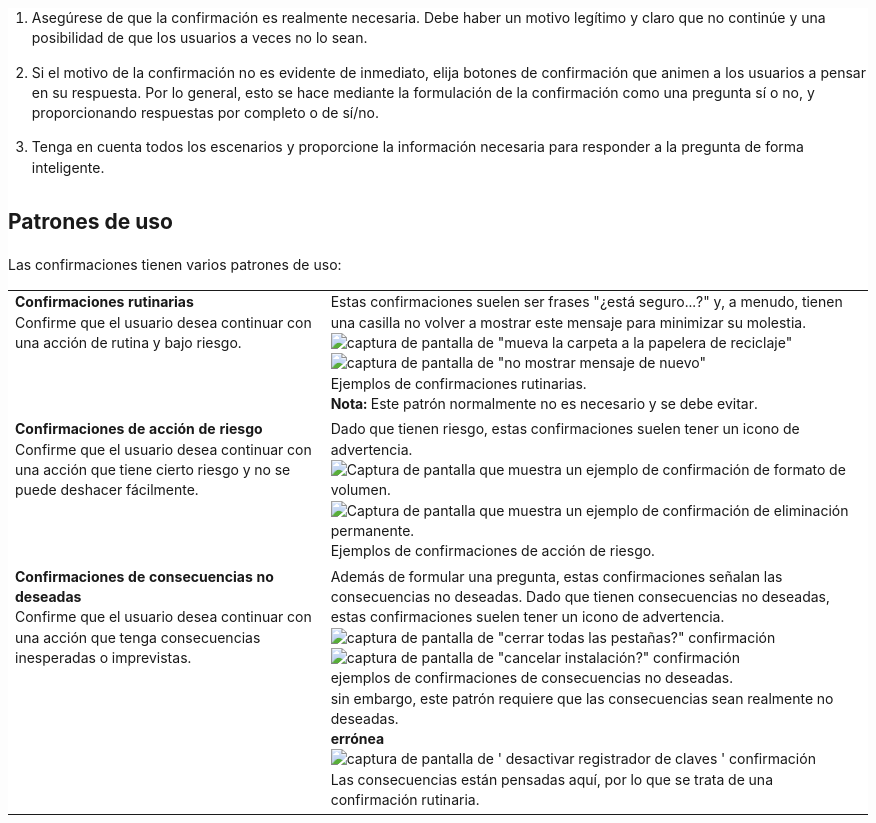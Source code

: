 1. Asegúrese de que la confirmación es realmente necesaria. Debe haber un motivo legítimo y claro que no continúe y una posibilidad de que los usuarios a veces no lo sean.

2. Si el motivo de la confirmación no es evidente de inmediato, elija botones de confirmación que animen a los usuarios a pensar en su respuesta. Por lo general, esto se hace mediante la formulación de la confirmación como una pregunta sí o no, y proporcionando respuestas por completo o de sí/no.

3. Tenga en cuenta todos los escenarios y proporcione la información necesaria para responder a la pregunta de forma inteligente.

## <a name="usage-patterns"></a>Patrones de uso

Las confirmaciones tienen varios patrones de uso:



|                                                                                                                                                                       |                                                                                                                                                                                                                                                                                                                                                                                                                                                                                                                                                                                                                                                                                                                                                                          |
|-----------------------------------------------------------------------------------------------------------------------------------------------------------------------|--------------------------------------------------------------------------------------------------------------------------------------------------------------------------------------------------------------------------------------------------------------------------------------------------------------------------------------------------------------------------------------------------------------------------------------------------------------------------------------------------------------------------------------------------------------------------------------------------------------------------------------------------------------------------------------------------------------------------------------------------------------------------|
| **Confirmaciones rutinarias**<br/> Confirme que el usuario desea continuar con una acción de rutina y bajo riesgo. <br/>                                              | Estas confirmaciones suelen ser frases "¿está seguro...?" y, a menudo, tienen una casilla no volver a mostrar este mensaje para minimizar su molestia. <br/> ![captura de pantalla de "mueva la carpeta a la papelera de reciclaje" ](images/mess-confirm-image11.png)<br/> ![captura de pantalla de "no mostrar mensaje de nuevo" ](images/mess-confirm-image12.png)<br/> Ejemplos de confirmaciones rutinarias.<br/> **Nota:** Este patrón normalmente no es necesario y se debe evitar.<br/>                                                                                                                                                                                                                                                                                        |
| **Confirmaciones de acción de riesgo**<br/> Confirme que el usuario desea continuar con una acción que tiene cierto riesgo y no se puede deshacer fácilmente. <br/>            | Dado que tienen riesgo, estas confirmaciones suelen tener un icono de advertencia. <br/> ![Captura de pantalla que muestra un ejemplo de confirmación de formato de volumen.](images/mess-confirm-image13.png)<br/> ![Captura de pantalla que muestra un ejemplo de confirmación de eliminación permanente.](images/mess-confirm-image14.png)<br/> Ejemplos de confirmaciones de acción de riesgo.<br/>                                                                                                                                                                                                                                                                                                                                                                                                                                     |
| **Confirmaciones de consecuencias no deseadas**<br/> Confirme que el usuario desea continuar con una acción que tenga consecuencias inesperadas o imprevistas. <br/> | Además de formular una pregunta, estas confirmaciones señalan las consecuencias no deseadas. Dado que tienen consecuencias no deseadas, estas confirmaciones suelen tener un icono de advertencia. <br/> ![captura de pantalla de "cerrar todas las pestañas?" confirmación ](images/mess-confirm-image15.png)<br/> ![captura de pantalla de "cancelar instalación?" confirmación ](images/mess-confirm-image16.png)<br/> ejemplos de confirmaciones de consecuencias no deseadas.<br/> sin embargo, este patrón requiere que las consecuencias sean realmente no deseadas. <br/> **errónea**<br/> ![captura de pantalla de ' desactivar registrador de claves ' confirmación ](images/mess-confirm-image17.png)<br/> Las consecuencias están pensadas aquí, por lo que se trata de una confirmación rutinaria.<br/> |